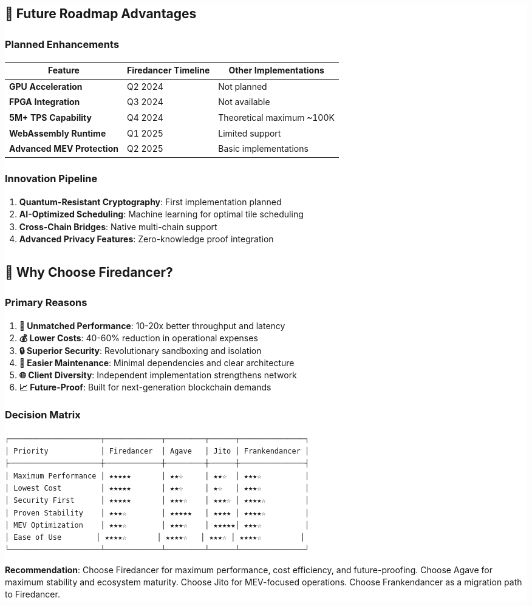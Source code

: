 ## 🔮 Future Roadmap Advantages

### Planned Enhancements

| Feature | Firedancer Timeline | Other Implementations |
|---------|---------------------|----------------------|
| **GPU Acceleration** | Q2 2024 | Not planned |
| **FPGA Integration** | Q3 2024 | Not available |
| **5M+ TPS Capability** | Q4 2024 | Theoretical maximum ~100K |
| **WebAssembly Runtime** | Q1 2025 | Limited support |
| **Advanced MEV Protection** | Q2 2025 | Basic implementations |

### Innovation Pipeline

1. **Quantum-Resistant Cryptography**: First implementation planned
2. **AI-Optimized Scheduling**: Machine learning for optimal tile scheduling  
3. **Cross-Chain Bridges**: Native multi-chain support
4. **Advanced Privacy Features**: Zero-knowledge proof integration

## 🏅 Why Choose Firedancer?

### Primary Reasons

1. **🚀 Unmatched Performance**: 10-20x better throughput and latency
2. **💰 Lower Costs**: 40-60% reduction in operational expenses
3. **🔒 Superior Security**: Revolutionary sandboxing and isolation
4. **🔧 Easier Maintenance**: Minimal dependencies and clear architecture
5. **🌐 Client Diversity**: Independent implementation strengthens network
6. **📈 Future-Proof**: Built for next-generation blockchain demands

### Decision Matrix

```
┌─────────────────────┬─────────────┬─────────┬──────┬───────────────┐
│ Priority            │ Firedancer  │ Agave   │ Jito │ Frankendancer │
├─────────────────────┼─────────────┼─────────┼──────┼───────────────┤
│ Maximum Performance │ ★★★★★       │ ★★☆     │ ★★☆  │ ★★★☆          │
│ Lowest Cost         │ ★★★★★       │ ★★☆     │ ★☆   │ ★★★☆          │
│ Security First      │ ★★★★★       │ ★★★☆    │ ★★★☆ │ ★★★★☆         │
│ Proven Stability    │ ★★★☆        │ ★★★★★   │ ★★★★ │ ★★★★☆         │
│ MEV Optimization    │ ★★★☆        │ ★★★☆    │ ★★★★★│ ★★★☆          │
│ Ease of Use        │ ★★★★☆       │ ★★★★☆   │ ★★★☆ │ ★★★★☆         │
└─────────────────────┴─────────────┴─────────┴──────┴───────────────┘
```

**Recommendation**: Choose Firedancer for maximum performance, cost efficiency, and future-proofing. Choose Agave for maximum stability and ecosystem maturity. Choose Jito for MEV-focused operations. Choose Frankendancer as a migration path to Firedancer.